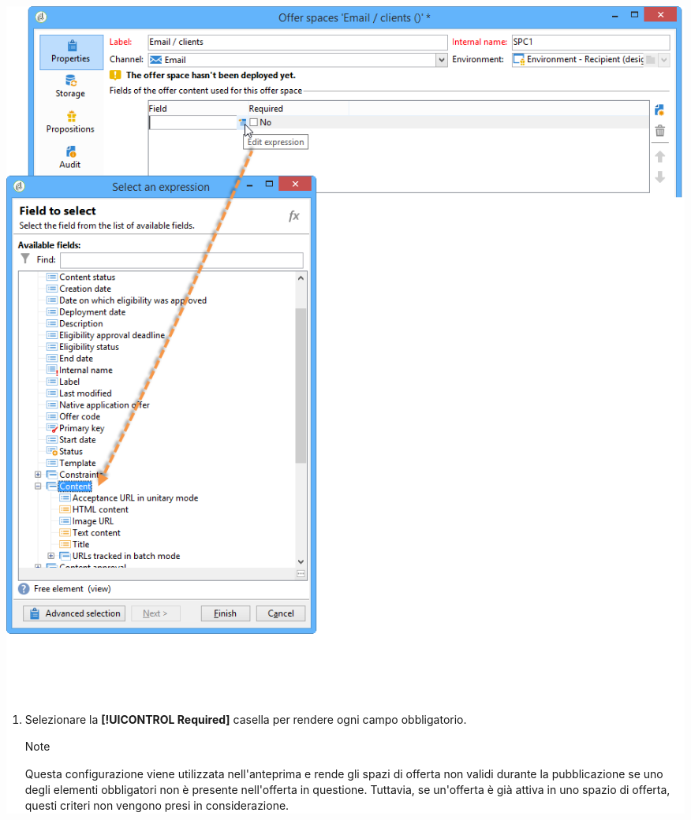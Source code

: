    ![](assets/offer_space_create_004.png)

1. Selezionare la **[!UICONTROL Required]** casella per rendere ogni campo obbligatorio.

   >[!NOTE]
   >
   >Questa configurazione viene utilizzata nell&#39;anteprima e rende gli spazi di offerta non validi durante la pubblicazione se uno degli elementi obbligatori non è presente nell&#39;offerta in questione. Tuttavia, se un&#39;offerta è già attiva in uno spazio di offerta, questi criteri non vengono presi in considerazione.
